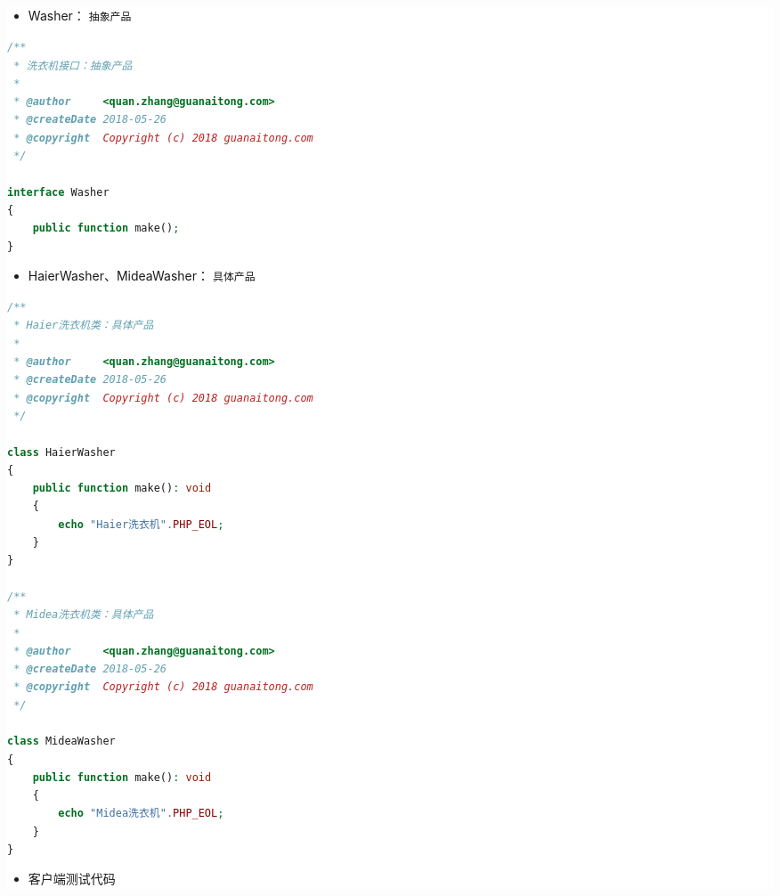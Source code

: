 * Washer： ``` 抽象产品 ```

``` php
/**
 * 洗衣机接口：抽象产品
 *
 * @author     <quan.zhang@guanaitong.com>
 * @createDate 2018-05-26
 * @copyright  Copyright (c) 2018 guanaitong.com
 */

interface Washer
{
    public function make();
}
```

* HaierWasher、MideaWasher： ``` 具体产品 ```

``` php
/**
 * Haier洗衣机类：具体产品
 *
 * @author     <quan.zhang@guanaitong.com>
 * @createDate 2018-05-26
 * @copyright  Copyright (c) 2018 guanaitong.com
 */

class HaierWasher
{
    public function make(): void
    {
        echo "Haier洗衣机".PHP_EOL;
    }
}

/**
 * Midea洗衣机类：具体产品
 *
 * @author     <quan.zhang@guanaitong.com>
 * @createDate 2018-05-26
 * @copyright  Copyright (c) 2018 guanaitong.com
 */

class MideaWasher
{
    public function make(): void
    {
        echo "Midea洗衣机".PHP_EOL;
    }
}
```

* 客户端测试代码
